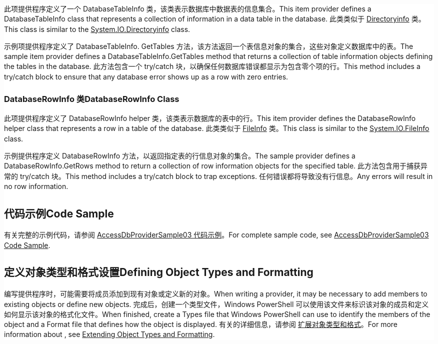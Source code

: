 <span data-ttu-id="decfb-260">此项提供程序定义了一个 DatabaseTableInfo 类，该类表示数据库中数据表的信息集合。</span><span class="sxs-lookup"><span data-stu-id="decfb-260">This item provider defines a DatabaseTableInfo class that represents a collection of information in a data table in the database.</span></span> <span data-ttu-id="decfb-261">此类类似于 [Directoryinfo](/dotnet/api/System.IO.DirectoryInfo) 类。</span><span class="sxs-lookup"><span data-stu-id="decfb-261">This class is similar to the [System.IO.Directoryinfo](/dotnet/api/System.IO.DirectoryInfo) class.</span></span>

<span data-ttu-id="decfb-262">示例项提供程序定义了 DatabaseTableInfo. GetTables 方法，该方法返回一个表信息对象的集合，这些对象定义数据库中的表。</span><span class="sxs-lookup"><span data-stu-id="decfb-262">The sample item provider defines a DatabaseTableInfo.GetTables method that returns a collection of table information objects defining the tables in the database.</span></span> <span data-ttu-id="decfb-263">此方法包含一个 try/catch 块，以确保任何数据库错误都显示为包含零个项的行。</span><span class="sxs-lookup"><span data-stu-id="decfb-263">This method includes a try/catch block to ensure that any database error shows up as a row with zero entries.</span></span>

### <a name="databaserowinfo-class"></a><span data-ttu-id="decfb-264">DatabaseRowInfo 类</span><span class="sxs-lookup"><span data-stu-id="decfb-264">DatabaseRowInfo Class</span></span>

<span data-ttu-id="decfb-265">此项提供程序定义了 DatabaseRowInfo helper 类，该类表示数据库的表中的行。</span><span class="sxs-lookup"><span data-stu-id="decfb-265">This item provider defines the DatabaseRowInfo helper class that represents a row in a table of the database.</span></span> <span data-ttu-id="decfb-266">此类类似于 [FileInfo](/dotnet/api/System.IO.FileInfo) 类。</span><span class="sxs-lookup"><span data-stu-id="decfb-266">This class is similar to the [System.IO.FileInfo](/dotnet/api/System.IO.FileInfo) class.</span></span>

<span data-ttu-id="decfb-267">示例提供程序定义 DatabaseRowInfo 方法，以返回指定表的行信息对象的集合。</span><span class="sxs-lookup"><span data-stu-id="decfb-267">The sample provider defines a DatabaseRowInfo.GetRows method to return a collection of row information objects for the specified table.</span></span> <span data-ttu-id="decfb-268">此方法包含用于捕获异常的 try/catch 块。</span><span class="sxs-lookup"><span data-stu-id="decfb-268">This method includes a try/catch block to trap exceptions.</span></span> <span data-ttu-id="decfb-269">任何错误都将导致没有行信息。</span><span class="sxs-lookup"><span data-stu-id="decfb-269">Any errors will result in no row information.</span></span>

## <a name="code-sample"></a><span data-ttu-id="decfb-270">代码示例</span><span class="sxs-lookup"><span data-stu-id="decfb-270">Code Sample</span></span>

<span data-ttu-id="decfb-271">有关完整的示例代码，请参阅 [AccessDbProviderSample03 代码示例](./accessdbprovidersample03-code-sample.md)。</span><span class="sxs-lookup"><span data-stu-id="decfb-271">For complete sample code, see [AccessDbProviderSample03 Code Sample](./accessdbprovidersample03-code-sample.md).</span></span>

## <a name="defining-object-types-and-formatting"></a><span data-ttu-id="decfb-272">定义对象类型和格式设置</span><span class="sxs-lookup"><span data-stu-id="decfb-272">Defining Object Types and Formatting</span></span>

<span data-ttu-id="decfb-273">编写提供程序时，可能需要将成员添加到现有对象或定义新的对象。</span><span class="sxs-lookup"><span data-stu-id="decfb-273">When writing a provider, it may be necessary to add members to existing objects or define new objects.</span></span> <span data-ttu-id="decfb-274">完成后，创建一个类型文件，Windows PowerShell 可以使用该文件来标识该对象的成员和定义如何显示该对象的格式化文件。</span><span class="sxs-lookup"><span data-stu-id="decfb-274">When finished, create a Types file that Windows PowerShell can use to identify the members of the object and a Format file that defines how the object is displayed.</span></span> <span data-ttu-id="decfb-275">有关的详细信息，请参阅 [扩展对象类型和格式](/previous-versions/ms714665(v=vs.85))。</span><span class="sxs-lookup"><span data-stu-id="decfb-275">For more information about , see [Extending Object Types and Formatting](/previous-versions/ms714665(v=vs.85)).</span></span>
